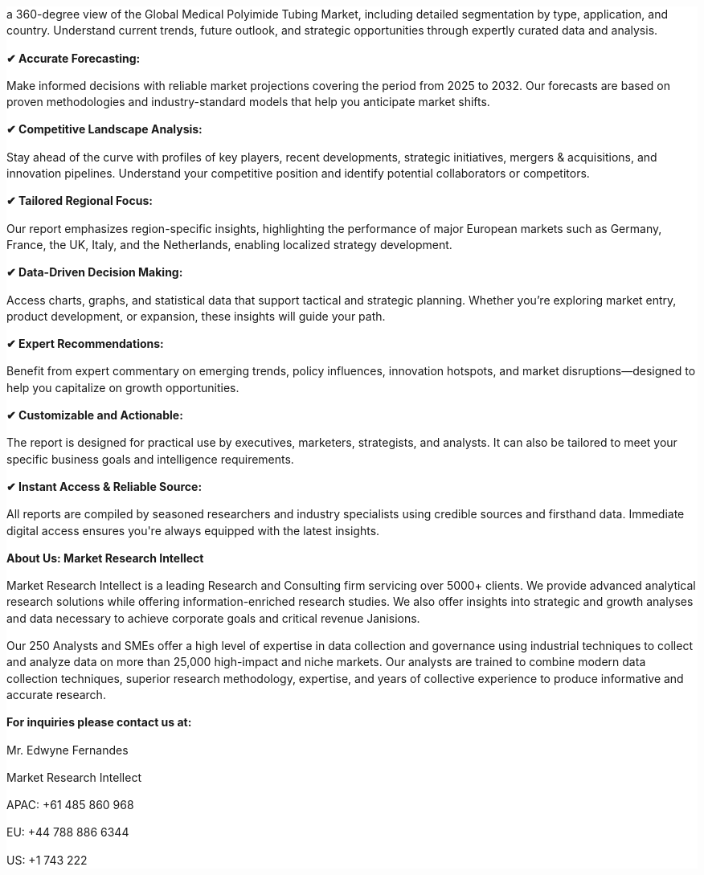 a 360-degree view of the Global Medical Polyimide Tubing Market, including detailed segmentation by type, application, and country. Understand current trends, future outlook, and strategic opportunities through expertly curated data and analysis.</p><p><strong>✔ Accurate Forecasting:</strong></p><p>Make informed decisions with reliable market projections covering the period from 2025 to 2032. Our forecasts are based on proven methodologies and industry-standard models that help you anticipate market shifts.</p><p><strong>✔ Competitive Landscape Analysis:</strong></p><p>Stay ahead of the curve with profiles of key players, recent developments, strategic initiatives, mergers &amp; acquisitions, and innovation pipelines. Understand your competitive position and identify potential collaborators or competitors.</p><p><strong>✔ Tailored Regional Focus:</strong></p><p>Our report emphasizes region-specific insights, highlighting the performance of major European markets such as Germany, France, the UK, Italy, and the Netherlands, enabling localized strategy development.</p><p><strong>✔ Data-Driven Decision Making:</strong></p><p>Access charts, graphs, and statistical data that support tactical and strategic planning. Whether you&rsquo;re exploring market entry, product development, or expansion, these insights will guide your path.</p><p><strong>✔ Expert Recommendations:</strong></p><p>Benefit from expert commentary on emerging trends, policy influences, innovation hotspots, and market disruptions&mdash;designed to help you capitalize on growth opportunities.</p><p><strong>✔ Customizable and Actionable:</strong></p><p>The report is designed for practical use by executives, marketers, strategists, and analysts. It can also be tailored to meet your specific business goals and intelligence requirements.</p><p><strong>✔ Instant Access &amp; Reliable Source:</strong></p><p>All reports are compiled by seasoned researchers and industry specialists using credible sources and firsthand data. Immediate digital access ensures you're always equipped with the latest insights.</p><p><strong><span class="font-[700]">About Us: Market Research Intellect</span></strong></p><p><span class="">Market Research Intellect is a leading Research and Consulting firm servicing over 5000+ clients. We provide advanced analytical research solutions while offering information-enriched research studies.&nbsp;</span>We also offer insights into strategic and growth analyses and data necessary to achieve corporate goals and critical revenue Janisions.</p><p><span class="">Our 250 Analysts and SMEs offer a high level of expertise in data collection and governance using industrial techniques to collect and analyze data on more than 25,000 high-impact and niche markets. Our analysts are trained to combine modern data collection techniques, superior research methodology, expertise, and years of collective experience to produce informative and accurate research.</span></p><p><strong>For inquiries please contact us at:</strong></p><p>Mr. Edwyne Fernandes</p><p>Market Research Intellect</p><p>APAC: +61 485 860 968</p><p>EU: +44 788 886 6344</p><p>US: +1 743 222